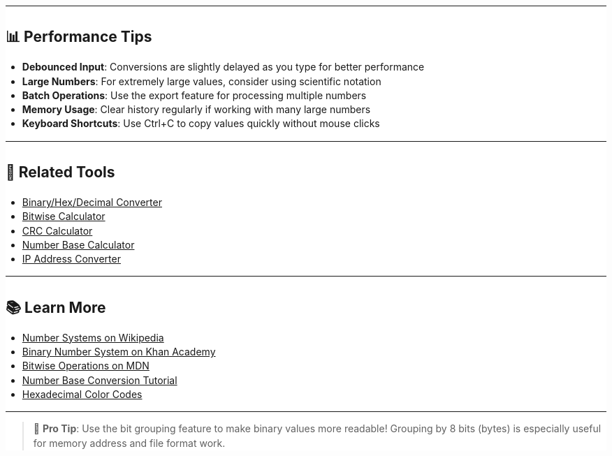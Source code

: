 ```
```
---
## 📊 Performance Tips
* **Debounced Input**: Conversions are slightly delayed as you type for better performance
* **Large Numbers**: For extremely large values, consider using scientific notation
* **Batch Operations**: Use the export feature for processing multiple numbers
* **Memory Usage**: Clear history regularly if working with many large numbers
* **Keyboard Shortcuts**: Use Ctrl+C to copy values quickly without mouse clicks
---
## 🔗 Related Tools
* [Binary/Hex/Decimal Converter](/dashboard/tools/base-converter)
* [Bitwise Calculator](/dashboard/tools/bitwise-calculator)
* [CRC Calculator](/dashboard/tools/crc-calculator)
* [Number Base Calculator](/dashboard/tools/number-base-calculator)
* [IP Address Converter](/dashboard/tools/ip-converter)
---
## 📚 Learn More
* [Number Systems on Wikipedia](https://en.wikipedia.org/wiki/Numeral_system)
* [Binary Number System on Khan Academy](https://www.khanacademy.org/math/algebra-home/alg-intro-to-algebra/algebra-alternate-number-bases/v/introduction-to-number-systems-and-binary)
* [Bitwise Operations on MDN](https://developer.mozilla.org/en-US/docs/Web/JavaScript/Reference/Operators/Bitwise_Operators)
* [Number Base Conversion Tutorial](https://www.tutorialspoint.com/computer_logical_organization/number_system_conversion.htm)
* [Hexadecimal Color Codes](https://www.w3schools.com/colors/colors_hexadecimal.asp)
---
> 🧠 **Pro Tip**: Use the bit grouping feature to make binary values more readable! Grouping by 8 bits (bytes) is especially useful for memory address and file format work.